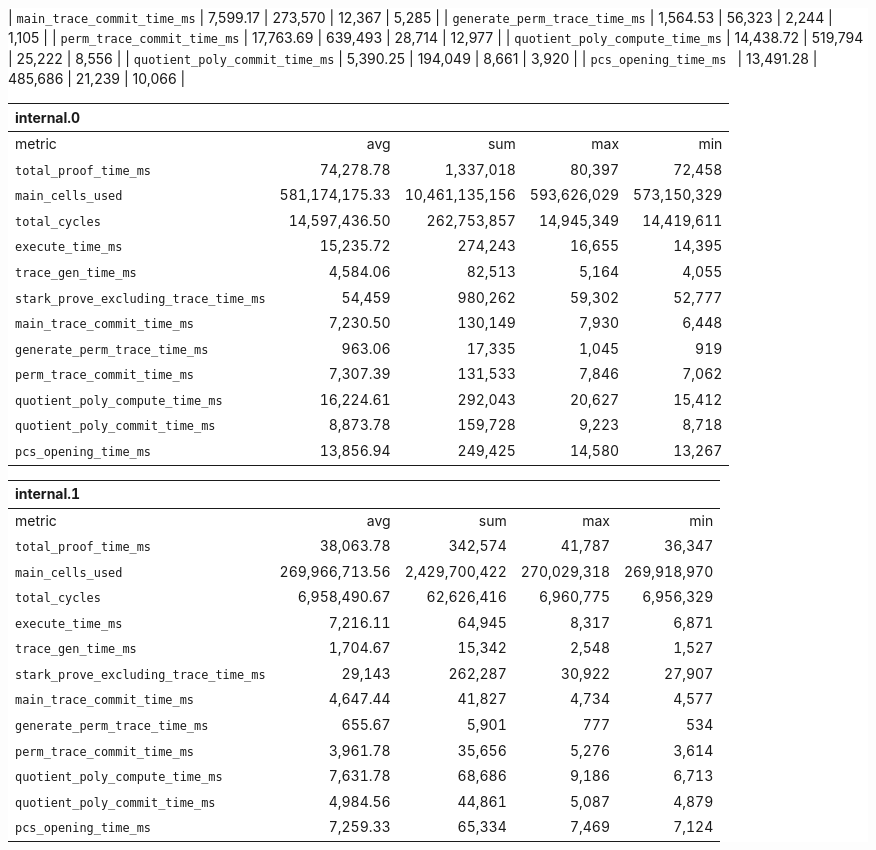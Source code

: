| `main_trace_commit_time_ms` |  7,599.17 |  273,570 |  12,367 |  5,285 |
| `generate_perm_trace_time_ms` |  1,564.53 |  56,323 |  2,244 |  1,105 |
| `perm_trace_commit_time_ms` |  17,763.69 |  639,493 |  28,714 |  12,977 |
| `quotient_poly_compute_time_ms` |  14,438.72 |  519,794 |  25,222 |  8,556 |
| `quotient_poly_commit_time_ms` |  5,390.25 |  194,049 |  8,661 |  3,920 |
| `pcs_opening_time_ms ` |  13,491.28 |  485,686 |  21,239 |  10,066 |

| internal.0 |||||
|:---|---:|---:|---:|---:|
|metric|avg|sum|max|min|
| `total_proof_time_ms ` |  74,278.78 |  1,337,018 |  80,397 |  72,458 |
| `main_cells_used     ` |  581,174,175.33 |  10,461,135,156 |  593,626,029 |  573,150,329 |
| `total_cycles        ` |  14,597,436.50 |  262,753,857 |  14,945,349 |  14,419,611 |
| `execute_time_ms     ` |  15,235.72 |  274,243 |  16,655 |  14,395 |
| `trace_gen_time_ms   ` |  4,584.06 |  82,513 |  5,164 |  4,055 |
| `stark_prove_excluding_trace_time_ms` |  54,459 |  980,262 |  59,302 |  52,777 |
| `main_trace_commit_time_ms` |  7,230.50 |  130,149 |  7,930 |  6,448 |
| `generate_perm_trace_time_ms` |  963.06 |  17,335 |  1,045 |  919 |
| `perm_trace_commit_time_ms` |  7,307.39 |  131,533 |  7,846 |  7,062 |
| `quotient_poly_compute_time_ms` |  16,224.61 |  292,043 |  20,627 |  15,412 |
| `quotient_poly_commit_time_ms` |  8,873.78 |  159,728 |  9,223 |  8,718 |
| `pcs_opening_time_ms ` |  13,856.94 |  249,425 |  14,580 |  13,267 |

| internal.1 |||||
|:---|---:|---:|---:|---:|
|metric|avg|sum|max|min|
| `total_proof_time_ms ` |  38,063.78 |  342,574 |  41,787 |  36,347 |
| `main_cells_used     ` |  269,966,713.56 |  2,429,700,422 |  270,029,318 |  269,918,970 |
| `total_cycles        ` |  6,958,490.67 |  62,626,416 |  6,960,775 |  6,956,329 |
| `execute_time_ms     ` |  7,216.11 |  64,945 |  8,317 |  6,871 |
| `trace_gen_time_ms   ` |  1,704.67 |  15,342 |  2,548 |  1,527 |
| `stark_prove_excluding_trace_time_ms` |  29,143 |  262,287 |  30,922 |  27,907 |
| `main_trace_commit_time_ms` |  4,647.44 |  41,827 |  4,734 |  4,577 |
| `generate_perm_trace_time_ms` |  655.67 |  5,901 |  777 |  534 |
| `perm_trace_commit_time_ms` |  3,961.78 |  35,656 |  5,276 |  3,614 |
| `quotient_poly_compute_time_ms` |  7,631.78 |  68,686 |  9,186 |  6,713 |
| `quotient_poly_commit_time_ms` |  4,984.56 |  44,861 |  5,087 |  4,879 |
| `pcs_opening_time_ms ` |  7,259.33 |  65,334 |  7,469 |  7,124 |
